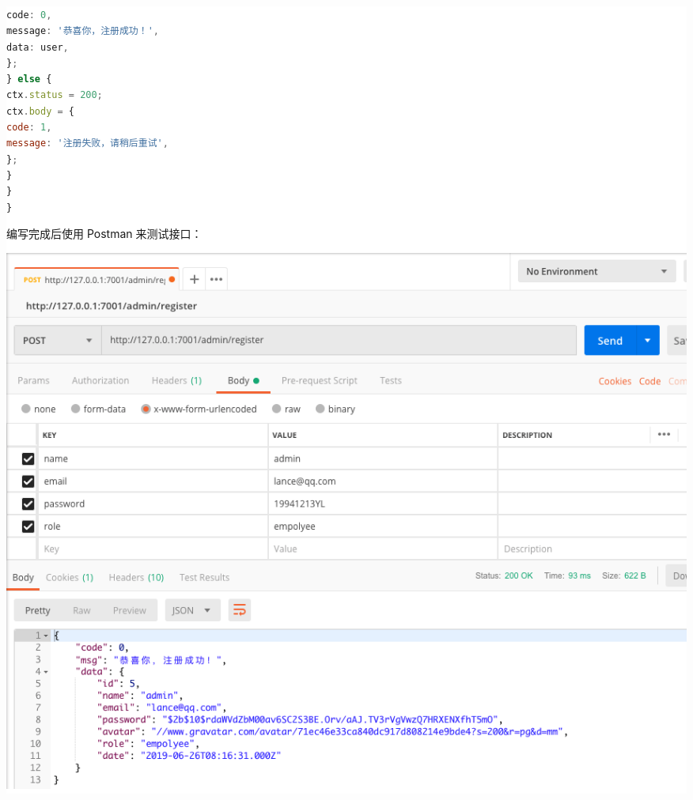 ```js
code: 0,
message: '恭喜你，注册成功！',
data: user,
};
} else {
ctx.status = 200;
ctx.body = {
code: 1,
message: '注册失败，请稍后重试',
};
}
}
}
```

编写完成后使用 Postman 来测试接口：

![测试注册接口](./screenshots/测试注册接口.png)
